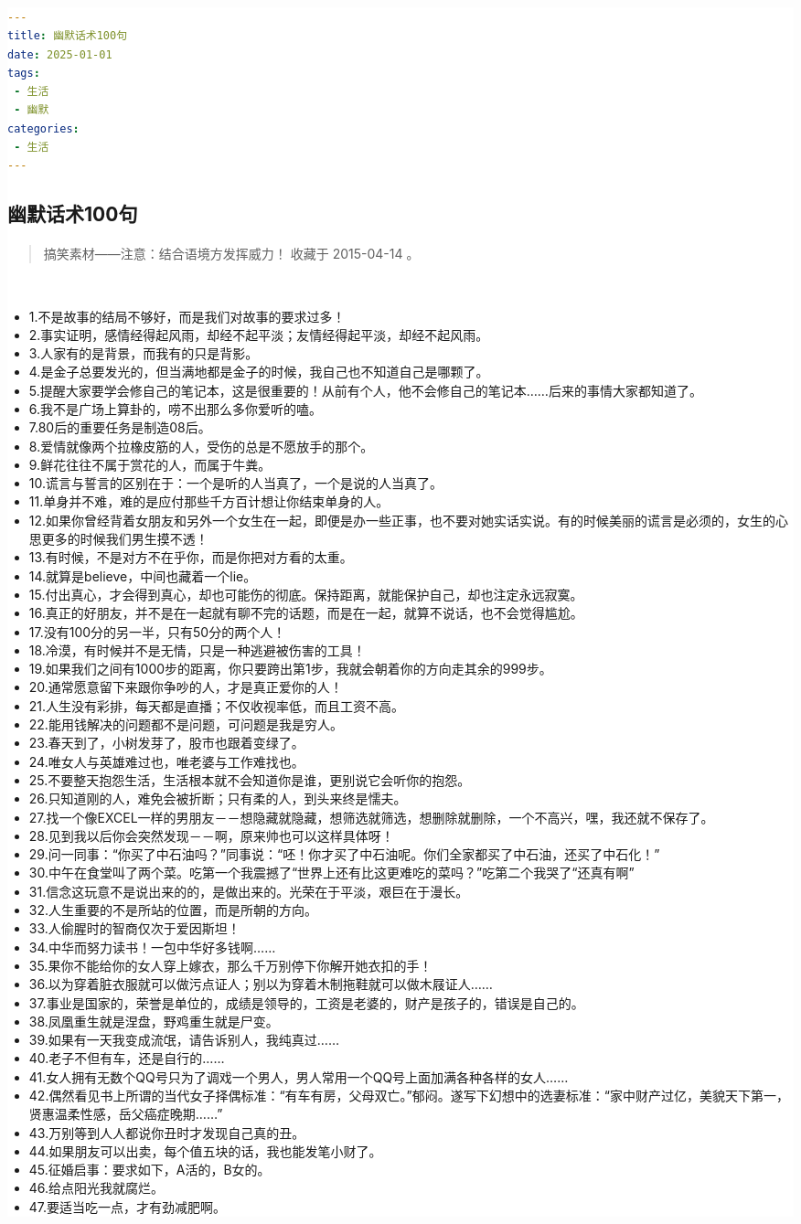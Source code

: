 ```yaml
---
title: 幽默话术100句
date: 2025-01-01
tags:
 - 生活
 - 幽默
categories:
 - 生活
---
```



## 幽默话术100句

> 搞笑素材——注意：结合语境方发挥威力！ 收藏于 2015-04-14 。

　
- 1.不是故事的结局不够好，而是我们对故事的要求过多！
- 2.事实证明，感情经得起风雨，却经不起平淡；友情经得起平淡，却经不起风雨。
- 3.人家有的是背景，而我有的只是背影。
- 4.是金子总要发光的，但当满地都是金子的时候，我自己也不知道自己是哪颗了。
- 5.提醒大家要学会修自己的笔记本，这是很重要的！从前有个人，他不会修自己的笔记本……后来的事情大家都知道了。
- 6.我不是广场上算卦的，唠不出那么多你爱听的嗑。
- 7.80后的重要任务是制造08后。
- 8.爱情就像两个拉橡皮筋的人，受伤的总是不愿放手的那个。
- 9.鲜花往往不属于赏花的人，而属于牛粪。
- 10.谎言与誓言的区别在于：一个是听的人当真了，一个是说的人当真了。
- 11.单身并不难，难的是应付那些千方百计想让你结束单身的人。
- 12.如果你曾经背着女朋友和另外一个女生在一起，即便是办一些正事，也不要对她实话实说。有的时候美丽的谎言是必须的，女生的心思更多的时候我们男生摸不透！
- 13.有时候，不是对方不在乎你，而是你把对方看的太重。
- 14.就算是believe，中间也藏着一个lie。
- 15.付出真心，才会得到真心，却也可能伤的彻底。保持距离，就能保护自己，却也注定永远寂寞。
- 16.真正的好朋友，并不是在一起就有聊不完的话题，而是在一起，就算不说话，也不会觉得尴尬。
- 17.没有100分的另一半，只有50分的两个人！
- 18.冷漠，有时候并不是无情，只是一种逃避被伤害的工具！
- 19.如果我们之间有1000步的距离，你只要跨出第1步，我就会朝着你的方向走其余的999步。
- 20.通常愿意留下来跟你争吵的人，才是真正爱你的人！
- 21.人生没有彩排，每天都是直播；不仅收视率低，而且工资不高。
- 22.能用钱解决的问题都不是问题，可问题是我是穷人。
- 23.春天到了，小树发芽了，股市也跟着变绿了。
- 24.唯女人与英雄难过也，唯老婆与工作难找也。
- 25.不要整天抱怨生活，生活根本就不会知道你是谁，更别说它会听你的抱怨。
- 26.只知道刚的人，难免会被折断；只有柔的人，到头来终是懦夫。
- 27.找一个像EXCEL一样的男朋友－－想隐藏就隐藏，想筛选就筛选，想删除就删除，一个不高兴，嘿，我还就不保存了。
- 28.见到我以后你会突然发现－－啊，原来帅也可以这样具体呀！
- 29.问一同事：“你买了中石油吗？”同事说：“呸！你才买了中石油呢。你们全家都买了中石油，还买了中石化！”
- 30.中午在食堂叫了两个菜。吃第一个我震撼了“世界上还有比这更难吃的菜吗？”吃第二个我哭了“还真有啊”
- 31.信念这玩意不是说出来的的，是做出来的。光荣在于平淡，艰巨在于漫长。
- 32.人生重要的不是所站的位置，而是所朝的方向。
- 33.人偷腥时的智商仅次于爱因斯坦！
- 34.中华而努力读书！一包中华好多钱啊……
- 35.果你不能给你的女人穿上嫁衣，那么千万别停下你解开她衣扣的手！
- 36.以为穿着脏衣服就可以做污点证人；别以为穿着木制拖鞋就可以做木屐证人……
- 37.事业是国家的，荣誉是单位的，成绩是领导的，工资是老婆的，财产是孩子的，错误是自己的。
- 38.凤凰重生就是涅盘，野鸡重生就是尸变。
- 39.如果有一天我变成流氓，请告诉别人，我纯真过……
- 40.老子不但有车，还是自行的……
- 41.女人拥有无数个QQ号只为了调戏一个男人，男人常用一个QQ号上面加满各种各样的女人……
- 42.偶然看见书上所谓的当代女子择偶标准：“有车有房，父母双亡。”郁闷。遂写下幻想中的选妻标准：“家中财产过亿，美貌天下第一，贤惠温柔性感，岳父癌症晚期……”
- 43.万别等到人人都说你丑时才发现自己真的丑。
- 44.如果朋友可以出卖，每个值五块的话，我也能发笔小财了。
- 45.征婚启事：要求如下，A活的，B女的。
- 46.给点阳光我就腐烂。
- 47.要适当吃一点，才有劲减肥啊。